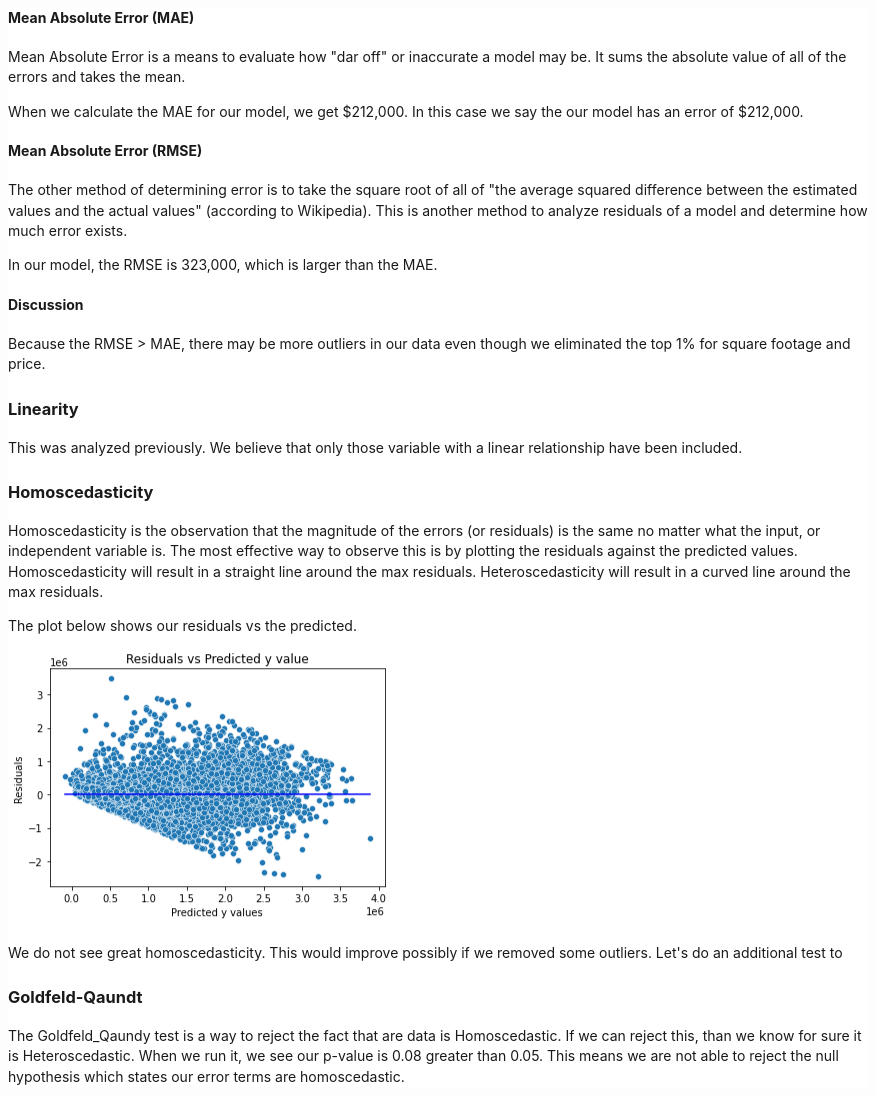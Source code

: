 #### Mean Absolute Error (MAE)
Mean Absolute Error is a means to evaluate how "dar off" or inaccurate a model may be. It sums the absolute value of all of the errors and takes the mean.

When we calculate the MAE for our model, we get $212,000. In this case we say the our model has an error of $212,000.

#### Mean Absolute Error (RMSE)
The other method of determining error is to take the square root of all of "the average squared difference between the estimated values and the actual values" (according to Wikipedia). This is another method to analyze residuals of a model and determine how much error exists.

In our model, the RMSE is 323,000, which is larger than the MAE. 

#### Discussion
Because the RMSE > MAE, there may be more outliers in our data even though we eliminated the top 1% for square footage and price.

### Linearity
This was analyzed previously. We believe that only those variable with a linear relationship have been included.

### Homoscedasticity

Homoscedasticity is the observation that the magnitude of the errors (or residuals) is the same no matter what the input, or independent variable is. The most effective way to observe this is by plotting the residuals against the predicted values. Homoscedasticity will result in a straight line around the max residuals. Heteroscedasticity will result in a curved line around the max residuals.

The plot below shows our residuals vs the predicted. 

![homoscedasticity](Images/homoscedasticity.png)

We do not see great homoscedasticity. This would improve possibly if we removed some outliers. Let's do an additional test to

### Goldfeld-Qaundt
The Goldfeld_Qaundy test is a way to reject the fact that are data is Homoscedastic. If we can reject this, than we know for sure it is Heteroscedastic. When we run it, we see our p-value is 0.08 greater than 0.05. This means we are not able to reject the null hypothesis which states our error terms are homoscedastic.
